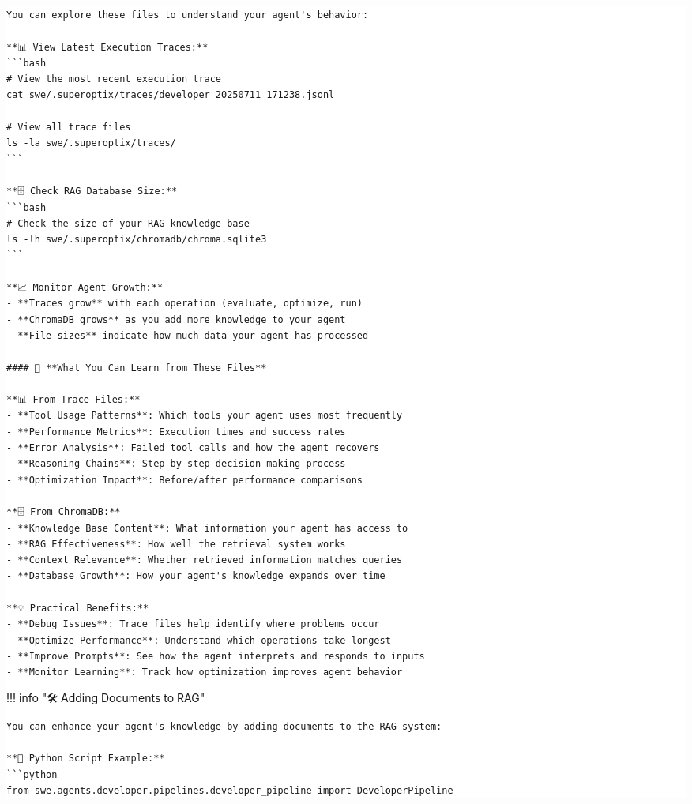     You can explore these files to understand your agent's behavior:

    **📊 View Latest Execution Traces:**
    ```bash
    # View the most recent execution trace
    cat swe/.superoptix/traces/developer_20250711_171238.jsonl

    # View all trace files
    ls -la swe/.superoptix/traces/
    ```

    **🗄️ Check RAG Database Size:**
    ```bash
    # Check the size of your RAG knowledge base
    ls -lh swe/.superoptix/chromadb/chroma.sqlite3
    ```

    **📈 Monitor Agent Growth:**
    - **Traces grow** with each operation (evaluate, optimize, run)
    - **ChromaDB grows** as you add more knowledge to your agent
    - **File sizes** indicate how much data your agent has processed

    #### 🎯 **What You Can Learn from These Files**

    **📊 From Trace Files:**
    - **Tool Usage Patterns**: Which tools your agent uses most frequently
    - **Performance Metrics**: Execution times and success rates
    - **Error Analysis**: Failed tool calls and how the agent recovers
    - **Reasoning Chains**: Step-by-step decision-making process
    - **Optimization Impact**: Before/after performance comparisons

    **🗄️ From ChromaDB:**
    - **Knowledge Base Content**: What information your agent has access to
    - **RAG Effectiveness**: How well the retrieval system works
    - **Context Relevance**: Whether retrieved information matches queries
    - **Database Growth**: How your agent's knowledge expands over time

    **💡 Practical Benefits:**
    - **Debug Issues**: Trace files help identify where problems occur
    - **Optimize Performance**: Understand which operations take longest
    - **Improve Prompts**: See how the agent interprets and responds to inputs
    - **Monitor Learning**: Track how optimization improves agent behavior

!!! info "🛠️ Adding Documents to RAG"

    You can enhance your agent's knowledge by adding documents to the RAG system:

    **📝 Python Script Example:**
    ```python
    from swe.agents.developer.pipelines.developer_pipeline import DeveloperPipeline
